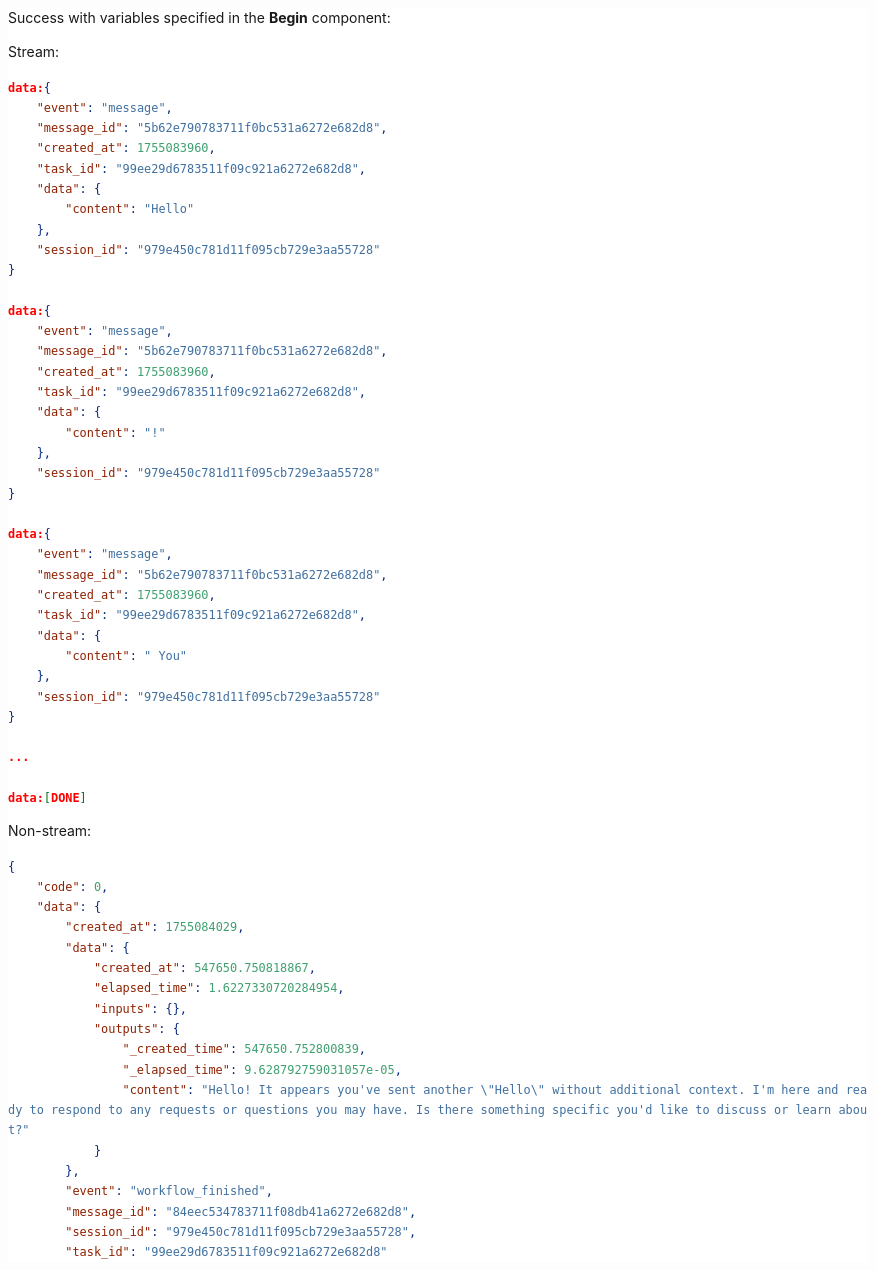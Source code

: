 Success with variables specified in the **Begin** component:

Stream:

```json
data:{
    "event": "message",
    "message_id": "5b62e790783711f0bc531a6272e682d8",
    "created_at": 1755083960,
    "task_id": "99ee29d6783511f09c921a6272e682d8",
    "data": {
        "content": "Hello"
    },
    "session_id": "979e450c781d11f095cb729e3aa55728"
}

data:{
    "event": "message",
    "message_id": "5b62e790783711f0bc531a6272e682d8",
    "created_at": 1755083960,
    "task_id": "99ee29d6783511f09c921a6272e682d8",
    "data": {
        "content": "!"
    },
    "session_id": "979e450c781d11f095cb729e3aa55728"
}

data:{
    "event": "message",
    "message_id": "5b62e790783711f0bc531a6272e682d8",
    "created_at": 1755083960,
    "task_id": "99ee29d6783511f09c921a6272e682d8",
    "data": {
        "content": " You"
    },
    "session_id": "979e450c781d11f095cb729e3aa55728"
}

...

data:[DONE]
```

Non-stream:

```json
{
    "code": 0,
    "data": {
        "created_at": 1755084029,
        "data": {
            "created_at": 547650.750818867,
            "elapsed_time": 1.6227330720284954,
            "inputs": {},
            "outputs": {
                "_created_time": 547650.752800839,
                "_elapsed_time": 9.628792759031057e-05,
                "content": "Hello! It appears you've sent another \"Hello\" without additional context. I'm here and ready to respond to any requests or questions you may have. Is there something specific you'd like to discuss or learn about?"
            }
        },
        "event": "workflow_finished",
        "message_id": "84eec534783711f08db41a6272e682d8",
        "session_id": "979e450c781d11f095cb729e3aa55728",
        "task_id": "99ee29d6783511f09c921a6272e682d8"
```